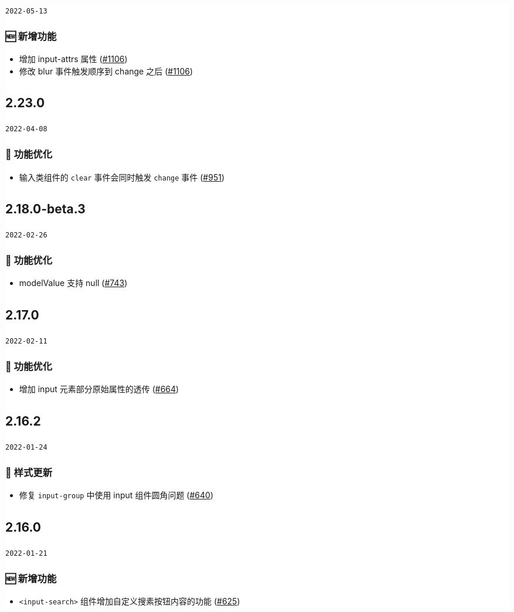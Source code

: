 `2022-05-13`

### 🆕 新增功能

- 增加 input-attrs 属性 ([#1106](https://github.com/arco-design/arco-design-vue/pull/1106))
- 修改 blur 事件触发顺序到 change 之后 ([#1106](https://github.com/arco-design/arco-design-vue/pull/1106))


## 2.23.0

`2022-04-08`

### 💎 功能优化

- 输入类组件的 `clear` 事件会同时触发 `change` 事件 ([#951](https://github.com/arco-design/arco-design-vue/pull/951))


## 2.18.0-beta.3

`2022-02-26`

### 💎 功能优化

- modelValue 支持 null ([#743](https://github.com/arco-design/arco-design-vue/pull/743))


## 2.17.0

`2022-02-11`

### 💎 功能优化

- 增加 input 元素部分原始属性的透传 ([#664](https://github.com/arco-design/arco-design-vue/pull/664))


## 2.16.2

`2022-01-24`

### 💅 样式更新

- 修复 `input-group` 中使用 input 组件圆角问题 ([#640](https://github.com/arco-design/arco-design-vue/pull/640))


## 2.16.0

`2022-01-21`

### 🆕 新增功能

- `<input-search>` 组件增加自定义搜素按钮内容的功能 ([#625](https://github.com/arco-design/arco-design-vue/pull/625))
